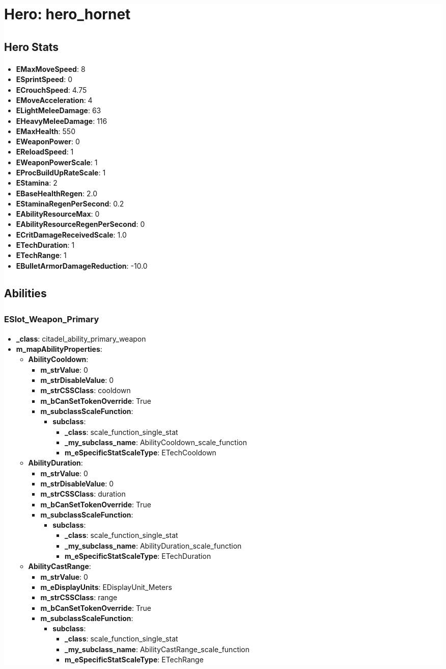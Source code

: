 # Hero: hero_hornet

## Hero Stats

- **EMaxMoveSpeed**: 8
- **ESprintSpeed**: 0
- **ECrouchSpeed**: 4.75
- **EMoveAcceleration**: 4
- **ELightMeleeDamage**: 63
- **EHeavyMeleeDamage**: 116
- **EMaxHealth**: 550
- **EWeaponPower**: 0
- **EReloadSpeed**: 1
- **EWeaponPowerScale**: 1
- **EProcBuildUpRateScale**: 1
- **EStamina**: 2
- **EBaseHealthRegen**: 2.0
- **EStaminaRegenPerSecond**: 0.2
- **EAbilityResourceMax**: 0
- **EAbilityResourceRegenPerSecond**: 0
- **ECritDamageReceivedScale**: 1.0
- **ETechDuration**: 1
- **ETechRange**: 1
- **EBulletArmorDamageReduction**: -10.0

## Abilities

### ESlot_Weapon_Primary

- **_class**: citadel_ability_primary_weapon
- **m_mapAbilityProperties**:
  - **AbilityCooldown**:
    - **m_strValue**: 0
    - **m_strDisableValue**: 0
    - **m_strCSSClass**: cooldown
    - **m_bCanSetTokenOverride**: True
    - **m_subclassScaleFunction**:
      - **subclass**:
        - **_class**: scale_function_single_stat
        - **_my_subclass_name**: AbilityCooldown_scale_function
        - **m_eSpecificStatScaleType**: ETechCooldown
  - **AbilityDuration**:
    - **m_strValue**: 0
    - **m_strDisableValue**: 0
    - **m_strCSSClass**: duration
    - **m_bCanSetTokenOverride**: True
    - **m_subclassScaleFunction**:
      - **subclass**:
        - **_class**: scale_function_single_stat
        - **_my_subclass_name**: AbilityDuration_scale_function
        - **m_eSpecificStatScaleType**: ETechDuration
  - **AbilityCastRange**:
    - **m_strValue**: 0
    - **m_eDisplayUnits**: EDisplayUnit_Meters
    - **m_strCSSClass**: range
    - **m_bCanSetTokenOverride**: True
    - **m_subclassScaleFunction**:
      - **subclass**:
        - **_class**: scale_function_single_stat
        - **_my_subclass_name**: AbilityCastRange_scale_function
        - **m_eSpecificStatScaleType**: ETechRange